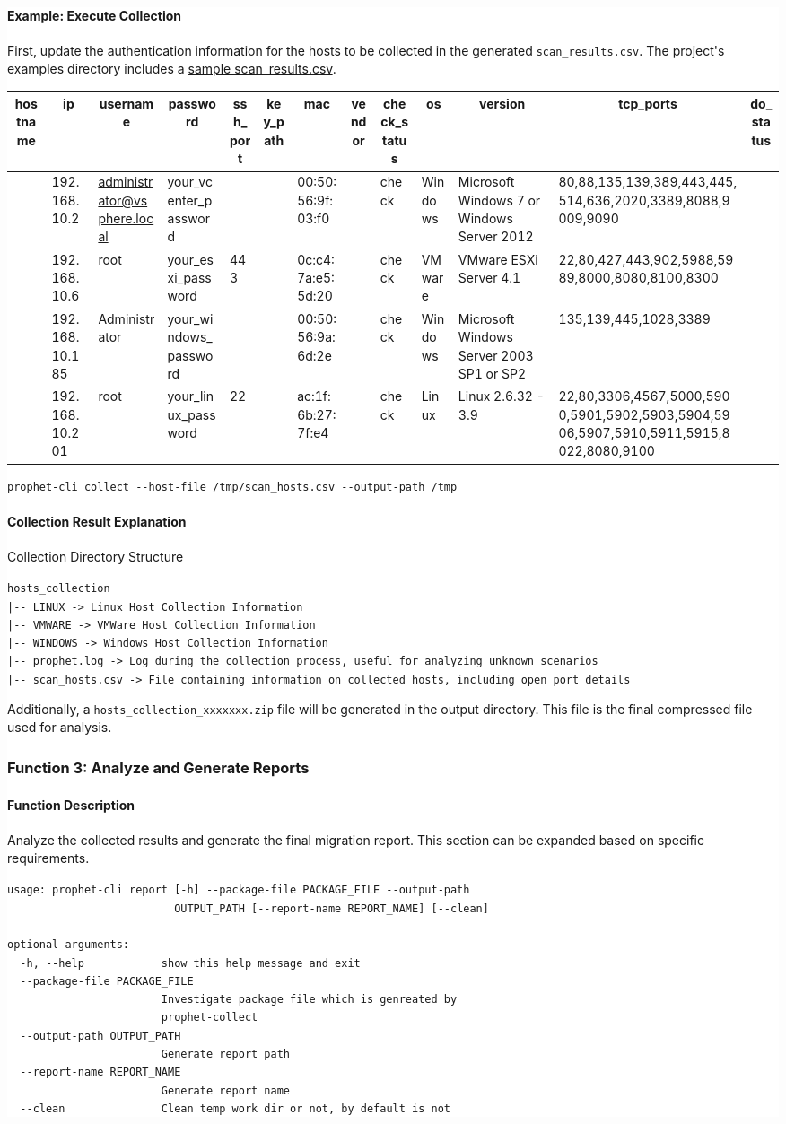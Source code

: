 #### Example: Execute Collection

First, update the authentication information for the hosts to be collected in the generated `scan_results.csv`. The project's examples directory includes a [sample scan_results.csv](https://github.com/Cloud-Discovery/prophet/blob/master/examples/scan_results.csv).


|hostname|ip            |username                   |password             |ssh_port|key_path|mac              |vendor|check_status|os     |version                                   |tcp_ports                                                                            |do_status|
|--------|--------------|---------------------------|---------------------|--------|--------|-----------------|------|------------|-------|------------------------------------------|-------------------------------------------------------------------------------------|---------|
|        |192.168.10.2  |administrator@vsphere.local|your_vcenter_password|        |        |00:50:56:9f:03:f0|      |check       |Windows|Microsoft Windows 7 or Windows Server 2012|80,88,135,139,389,443,445,514,636,2020,3389,8088,9009,9090                           |         |
|        |192.168.10.6  |root                       |your_esxi_password   |443     |        |0c:c4:7a:e5:5d:20|      |check       |VMware |VMware ESXi Server 4.1                    |22,80,427,443,902,5988,5989,8000,8080,8100,8300                                      |         |
|        |192.168.10.185|Administrator              |your_windows_password|        |        |00:50:56:9a:6d:2e|      |check       |Windows|Microsoft Windows Server 2003 SP1 or SP2  |135,139,445,1028,3389                                                                |         |
|        |192.168.10.201|root                       |your_linux_password  |22      |        |ac:1f:6b:27:7f:e4|      |check       |Linux  |Linux 2.6.32 - 3.9                        |22,80,3306,4567,5000,5900,5901,5902,5903,5904,5906,5907,5910,5911,5915,8022,8080,9100|         |


```
prophet-cli collect --host-file /tmp/scan_hosts.csv --output-path /tmp
```

#### Collection Result Explanation

Collection Directory Structure

```
hosts_collection
|-- LINUX -> Linux Host Collection Information
|-- VMWARE -> VMWare Host Collection Information
|-- WINDOWS -> Windows Host Collection Information
|-- prophet.log -> Log during the collection process, useful for analyzing unknown scenarios
|-- scan_hosts.csv -> File containing information on collected hosts, including open port details
```

Additionally, a `hosts_collection_xxxxxxx.zip` file will be generated in the output directory. This file is the final compressed file used for analysis.

### Function 3: Analyze and Generate Reports

#### Function Description

Analyze the collected results and generate the final migration report. This section can be expanded based on specific requirements.

```
usage: prophet-cli report [-h] --package-file PACKAGE_FILE --output-path
                          OUTPUT_PATH [--report-name REPORT_NAME] [--clean]

optional arguments:
  -h, --help            show this help message and exit
  --package-file PACKAGE_FILE
                        Investigate package file which is genreated by
                        prophet-collect
  --output-path OUTPUT_PATH
                        Generate report path
  --report-name REPORT_NAME
                        Generate report name
  --clean               Clean temp work dir or not, by default is not
```
